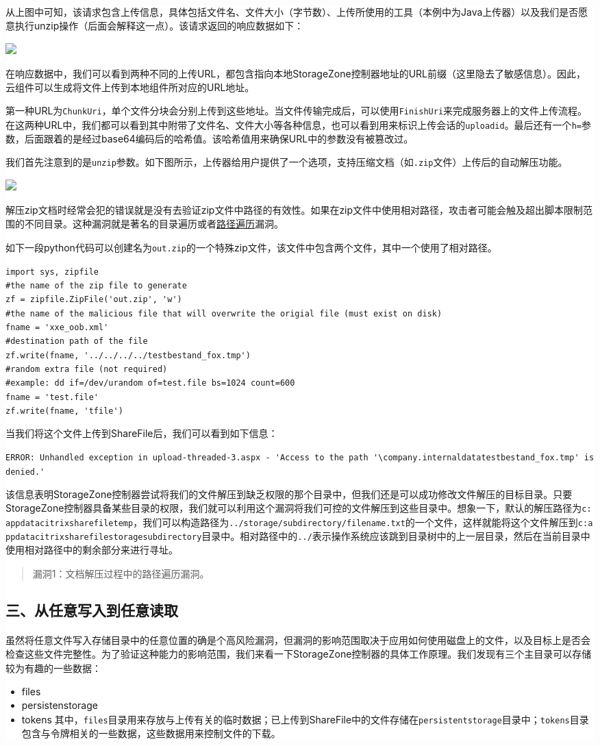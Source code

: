 从上图中可知，该请求包含上传信息，具体包括文件名、文件大小（字节数）、上传所使用的工具（本例中为Java上传器）以及我们是否愿意执行unzip操作（后面会解释这一点）。该请求返回的响应数据如下：

[![](https://p3.ssl.qhimg.com/t01db3ab86c33c93d23.png)](https://p3.ssl.qhimg.com/t01db3ab86c33c93d23.png)

在响应数据中，我们可以看到两种不同的上传URL，都包含指向本地StorageZone控制器地址的URL前缀（这里隐去了敏感信息）。因此，云组件可以生成将文件上传到本地组件所对应的URL地址。

第一种URL为`ChunkUri`，单个文件分块会分别上传到这些地址。当文件传输完成后，可以使用`FinishUri`来完成服务器上的文件上传流程。在这两种URL中，我们都可以看到其中附带了文件名、文件大小等各种信息，也可以看到用来标识上传会话的`uploadid`。最后还有一个`h=`参数，后面跟着的是经过base64编码后的哈希值。该哈希值用来确保URL中的参数没有被篡改过。

我们首先注意到的是`unzip`参数。如下图所示，上传器给用户提供了一个选项，支持压缩文档（如`.zip`文件）上传后的自动解压功能。

[![](https://p0.ssl.qhimg.com/t01e37d013b7f2e2b81.png)](https://p0.ssl.qhimg.com/t01e37d013b7f2e2b81.png)

解压zip文档时经常会犯的错误就是没有去验证zip文件中路径的有效性。如果在zip文件中使用相对路径，攻击者可能会触及超出脚本限制范围的不同目录。这种漏洞就是著名的目录遍历或者[路径遍历](https://www.owasp.org/index.php/Path_Traversal)漏洞。

如下一段python代码可以创建名为`out.zip`的一个特殊zip文件，该文件中包含两个文件，其中一个使用了相对路径。

```
import sys, zipfile
#the name of the zip file to generate
zf = zipfile.ZipFile('out.zip', 'w')
#the name of the malicious file that will overwrite the origial file (must exist on disk)
fname = 'xxe_oob.xml'
#destination path of the file
zf.write(fname, '../../../../testbestand_fox.tmp')
#random extra file (not required)
#example: dd if=/dev/urandom of=test.file bs=1024 count=600
fname = 'test.file'
zf.write(fname, 'tfile')
```

当我们将这个文件上传到ShareFile后，我们可以看到如下信息：

```
ERROR: Unhandled exception in upload-threaded-3.aspx - 'Access to the path '\company.internaldatatestbestand_fox.tmp' is denied.'
```

该信息表明StorageZone控制器尝试将我们的文件解压到缺乏权限的那个目录中，但我们还是可以成功修改文件解压的目标目录。只要StorageZone控制器具备某些目录的权限，我们就可以利用这个漏洞将我们可控的文件解压到这些目录中。想象一下，默认的解压路径为`c:appdatacitrixsharefiletemp`，我们可以构造路径为`../storage/subdirectory/filename.txt`的一个文件，这样就能将这个文件解压到`c:appdatacitrixsharefilestoragesubdirectory`目录中。相对路径中的`../`表示操作系统应该跳到目录树中的上一层目录，然后在当前目录中使用相对路径中的剩余部分来进行寻址。

> 漏洞1：文档解压过程中的路径遍历漏洞。



## 三、从任意写入到任意读取

虽然将任意文件写入存储目录中的任意位置的确是个高风险漏洞，但漏洞的影响范围取决于应用如何使用磁盘上的文件，以及目标上是否会检查这些文件完整性。为了验证这种能力的影响范围，我们来看一下StorageZone控制器的具体工作原理。我们发现有三个主目录可以存储较为有趣的一些数据：
- files
- persistenstorage
- tokens
其中，`files`目录用来存放与上传有关的临时数据；已上传到ShareFile中的文件存储在`persistentstorage`目录中；`tokens`目录包含与令牌相关的一些数据，这些数据用来控制文件的下载。
